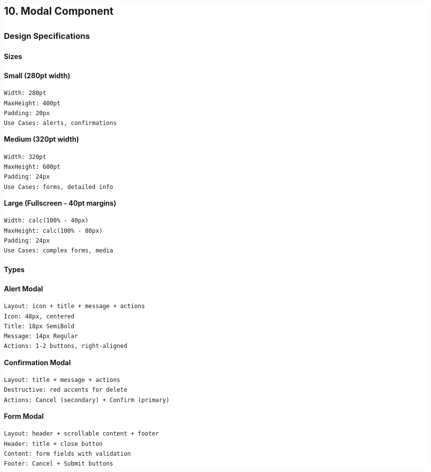 
## 10. Modal Component

### Design Specifications

#### Sizes

**Small (280pt width)**
```
Width: 280pt
MaxHeight: 400pt
Padding: 20px
Use Cases: alerts, confirmations
```

**Medium (320pt width)**
```
Width: 320pt
MaxHeight: 600pt
Padding: 24px
Use Cases: forms, detailed info
```

**Large (Fullscreen - 40pt margins)**
```
Width: calc(100% - 40px)
MaxHeight: calc(100% - 80px)
Padding: 24px
Use Cases: complex forms, media
```

#### Types

**Alert Modal**
```
Layout: icon + title + message + actions
Icon: 48px, centered
Title: 18px SemiBold
Message: 14px Regular
Actions: 1-2 buttons, right-aligned
```

**Confirmation Modal**
```
Layout: title + message + actions
Destructive: red accents for delete
Actions: Cancel (secondary) + Confirm (primary)
```

**Form Modal**
```
Layout: header + scrollable content + footer
Header: title + close button
Content: form fields with validation
Footer: Cancel + Submit buttons
```
